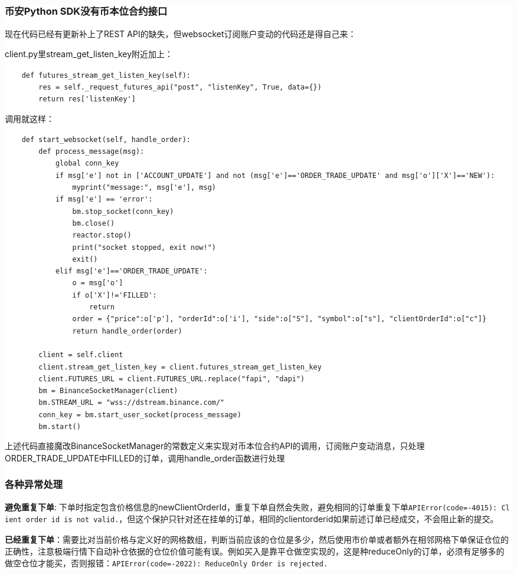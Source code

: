 ### 币安Python SDK没有币本位合约接口

现在代码已经有更新补上了REST API的缺失，但websocket订阅账户变动的代码还是得自己来：

client.py里stream_get_listen_key附近加上：

```
    def futures_stream_get_listen_key(self):
        res = self._request_futures_api("post", "listenKey", True, data={})
        return res['listenKey']
```

调用就这样：

```
    def start_websocket(self, handle_order):
        def process_message(msg):
            global conn_key
            if msg['e'] not in ['ACCOUNT_UPDATE'] and not (msg['e']=='ORDER_TRADE_UPDATE' and msg['o']['X']=='NEW'):
                myprint("message:", msg['e'], msg)
            if msg['e'] == 'error':
                bm.stop_socket(conn_key)
                bm.close()
                reactor.stop()
                print("socket stopped, exit now!")
                exit()
            elif msg['e']=='ORDER_TRADE_UPDATE':
                o = msg['o']
                if o['X']!='FILLED':
                    return
                order = {"price":o['p'], "orderId":o['i'], "side":o["S"], "symbol":o["s"], "clientOrderId":o["c"]}
                return handle_order(order)
        
        client = self.client
        client.stream_get_listen_key = client.futures_stream_get_listen_key
        client.FUTURES_URL = client.FUTURES_URL.replace("fapi", "dapi")
        bm = BinanceSocketManager(client)
        bm.STREAM_URL = "wss://dstream.binance.com/"
        conn_key = bm.start_user_socket(process_message)
        bm.start()
```

上述代码直接魔改BinanceSocketManager的常数定义来实现对币本位合约API的调用，订阅账户变动消息，只处理ORDER_TRADE_UPDATE中FILLED的订单，调用handle_order函数进行处理

### 各种异常处理

**避免重复下单**: 下单时指定包含价格信息的newClientOrderId，重复下单自然会失败，避免相同的订单重复下单`APIError(code=-4015): Client order id is not valid.`，但这个保护只针对还在挂单的订单，相同的clientorderid如果前述订单已经成交，不会阻止新的提交。

**已经重复下单**：需要比对当前价格与定义好的网格数组，判断当前应该的仓位是多少，然后使用市价单或者额外在相邻网格下单保证仓位的正确性，注意极端行情下自动补仓依据的仓位价值可能有误。例如买入是靠平仓做空实现的，这是种reduceOnly的订单，必须有足够多的做空仓位才能买，否则报错：`APIError(code=-2022): ReduceOnly Order is rejected.`

